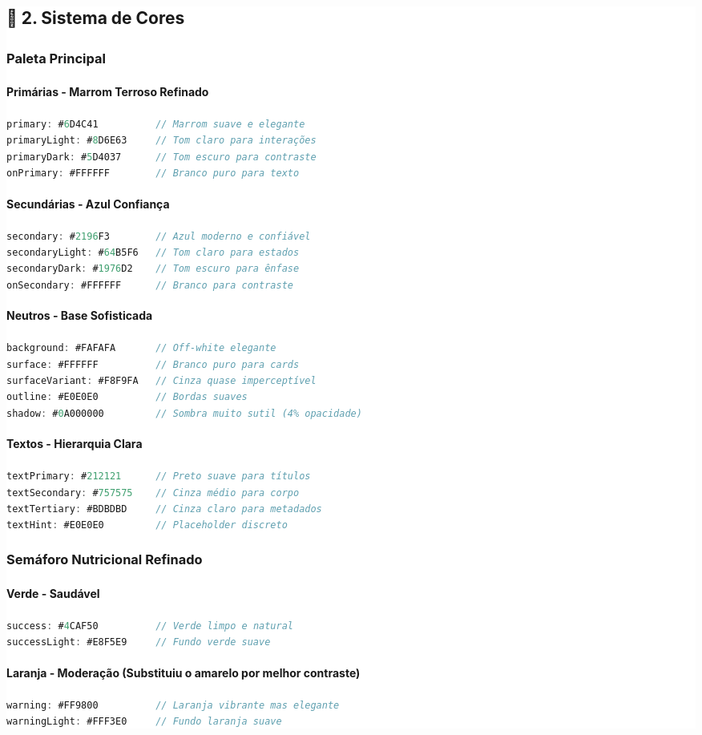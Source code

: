
## 🎨 **2. Sistema de Cores**

### **Paleta Principal**

#### **Primárias - Marrom Terroso Refinado**

```dart
primary: #6D4C41          // Marrom suave e elegante
primaryLight: #8D6E63     // Tom claro para interações
primaryDark: #5D4037      // Tom escuro para contraste
onPrimary: #FFFFFF        // Branco puro para texto
```

#### **Secundárias - Azul Confiança**

```dart
secondary: #2196F3        // Azul moderno e confiável
secondaryLight: #64B5F6   // Tom claro para estados
secondaryDark: #1976D2    // Tom escuro para ênfase
onSecondary: #FFFFFF      // Branco para contraste
```

#### **Neutros - Base Sofisticada**

```dart
background: #FAFAFA       // Off-white elegante
surface: #FFFFFF          // Branco puro para cards
surfaceVariant: #F8F9FA   // Cinza quase imperceptível
outline: #E0E0E0          // Bordas suaves
shadow: #0A000000         // Sombra muito sutil (4% opacidade)
```

#### **Textos - Hierarquia Clara**

```dart
textPrimary: #212121      // Preto suave para títulos
textSecondary: #757575    // Cinza médio para corpo
textTertiary: #BDBDBD     // Cinza claro para metadados
textHint: #E0E0E0         // Placeholder discreto
```

### **Semáforo Nutricional Refinado**

#### **Verde - Saudável**

```dart
success: #4CAF50          // Verde limpo e natural
successLight: #E8F5E9     // Fundo verde suave
```

#### **Laranja - Moderação** (Substituiu o amarelo por melhor contraste)

```dart
warning: #FF9800          // Laranja vibrante mas elegante
warningLight: #FFF3E0     // Fundo laranja suave
```
